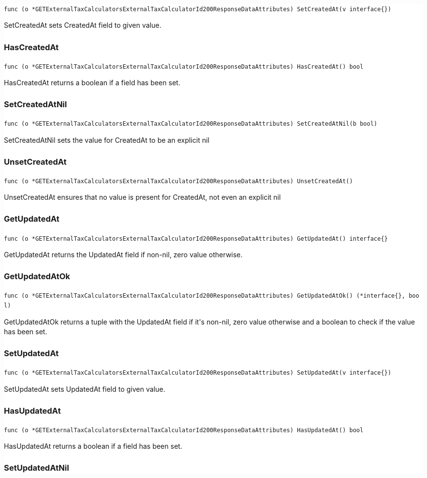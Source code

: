 `func (o *GETExternalTaxCalculatorsExternalTaxCalculatorId200ResponseDataAttributes) SetCreatedAt(v interface{})`

SetCreatedAt sets CreatedAt field to given value.

### HasCreatedAt

`func (o *GETExternalTaxCalculatorsExternalTaxCalculatorId200ResponseDataAttributes) HasCreatedAt() bool`

HasCreatedAt returns a boolean if a field has been set.

### SetCreatedAtNil

`func (o *GETExternalTaxCalculatorsExternalTaxCalculatorId200ResponseDataAttributes) SetCreatedAtNil(b bool)`

 SetCreatedAtNil sets the value for CreatedAt to be an explicit nil

### UnsetCreatedAt
`func (o *GETExternalTaxCalculatorsExternalTaxCalculatorId200ResponseDataAttributes) UnsetCreatedAt()`

UnsetCreatedAt ensures that no value is present for CreatedAt, not even an explicit nil
### GetUpdatedAt

`func (o *GETExternalTaxCalculatorsExternalTaxCalculatorId200ResponseDataAttributes) GetUpdatedAt() interface{}`

GetUpdatedAt returns the UpdatedAt field if non-nil, zero value otherwise.

### GetUpdatedAtOk

`func (o *GETExternalTaxCalculatorsExternalTaxCalculatorId200ResponseDataAttributes) GetUpdatedAtOk() (*interface{}, bool)`

GetUpdatedAtOk returns a tuple with the UpdatedAt field if it's non-nil, zero value otherwise
and a boolean to check if the value has been set.

### SetUpdatedAt

`func (o *GETExternalTaxCalculatorsExternalTaxCalculatorId200ResponseDataAttributes) SetUpdatedAt(v interface{})`

SetUpdatedAt sets UpdatedAt field to given value.

### HasUpdatedAt

`func (o *GETExternalTaxCalculatorsExternalTaxCalculatorId200ResponseDataAttributes) HasUpdatedAt() bool`

HasUpdatedAt returns a boolean if a field has been set.

### SetUpdatedAtNil
